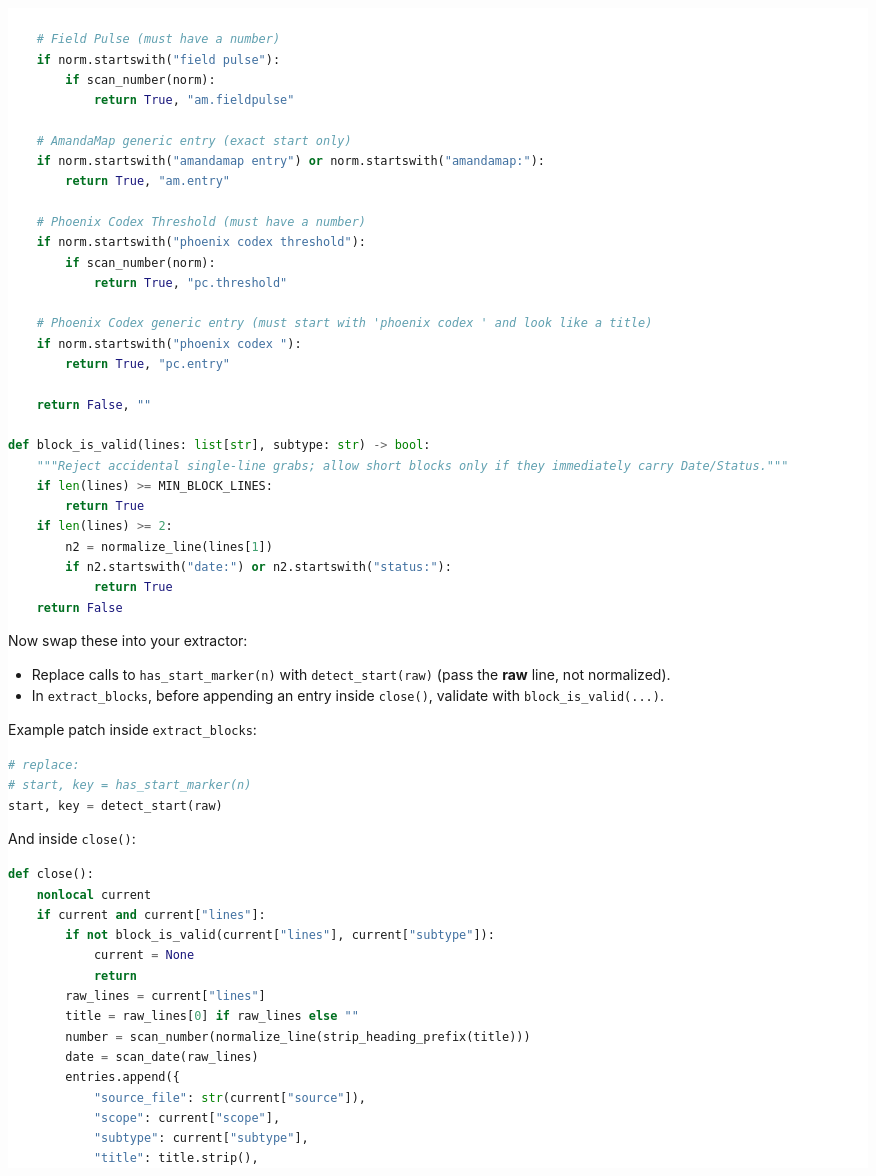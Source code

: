 ```python

    # Field Pulse (must have a number)
    if norm.startswith("field pulse"):
        if scan_number(norm):
            return True, "am.fieldpulse"

    # AmandaMap generic entry (exact start only)
    if norm.startswith("amandamap entry") or norm.startswith("amandamap:"):
        return True, "am.entry"

    # Phoenix Codex Threshold (must have a number)
    if norm.startswith("phoenix codex threshold"):
        if scan_number(norm):
            return True, "pc.threshold"

    # Phoenix Codex generic entry (must start with 'phoenix codex ' and look like a title)
    if norm.startswith("phoenix codex "):
        return True, "pc.entry"

    return False, ""

def block_is_valid(lines: list[str], subtype: str) -> bool:
    """Reject accidental single-line grabs; allow short blocks only if they immediately carry Date/Status."""
    if len(lines) >= MIN_BLOCK_LINES:
        return True
    if len(lines) >= 2:
        n2 = normalize_line(lines[1])
        if n2.startswith("date:") or n2.startswith("status:"):
            return True
    return False
```

Now swap these into your extractor:

- Replace calls to `has_start_marker(n)` with `detect_start(raw)` (pass the **raw** line, not normalized).
- In `extract_blocks`, before appending an entry inside `close()`, validate with `block_is_valid(...)`.

Example patch inside `extract_blocks`:

```python
# replace:
# start, key = has_start_marker(n)
start, key = detect_start(raw)
```

And inside `close()`:

```python
def close():
    nonlocal current
    if current and current["lines"]:
        if not block_is_valid(current["lines"], current["subtype"]):
            current = None
            return
        raw_lines = current["lines"]
        title = raw_lines[0] if raw_lines else ""
        number = scan_number(normalize_line(strip_heading_prefix(title)))
        date = scan_date(raw_lines)
        entries.append({
            "source_file": str(current["source"]),
            "scope": current["scope"],
            "subtype": current["subtype"],
            "title": title.strip(),
```